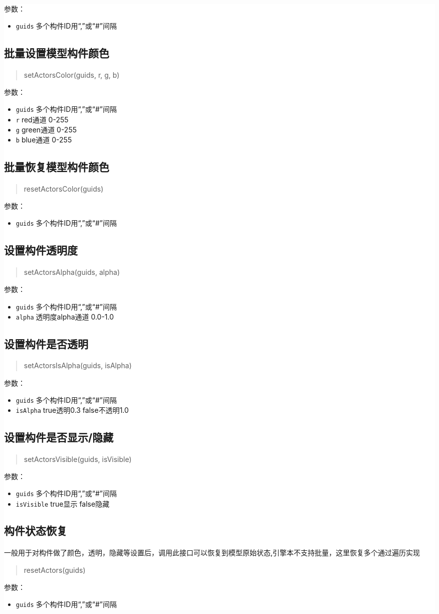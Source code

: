 参数：
* `guids` 多个构件ID用“,”或“#”间隔

<span id = "setActorsColor"></span>
## 批量设置模型构件颜色
> setActorsColor(guids, r, g, b)

参数：
* `guids` 多个构件ID用“,”或“#”间隔
* `r` red通道 0-255
* `g` green通道 0-255
* `b` blue通道 0-255

<span id = "resetActorsColor"></span>
## 批量恢复模型构件颜色
> resetActorsColor(guids)

参数：
* `guids` 多个构件ID用“,”或“#”间隔

<span id = "setActorsAlpha"></span>
## 设置构件透明度
> setActorsAlpha(guids, alpha)

参数：
* `guids` 多个构件ID用“,”或“#”间隔
* `alpha` 透明度alpha通道 0.0-1.0

<span id = "setActorsIsAlpha"></span>
## 设置构件是否透明
> setActorsIsAlpha(guids, isAlpha)

参数：
* `guids` 多个构件ID用“,”或“#”间隔
* `isAlpha` true透明0.3 false不透明1.0

<span id = "setActorsVisible"></span>
## 设置构件是否显示/隐藏
> setActorsVisible(guids, isVisible)

参数：
* `guids` 多个构件ID用“,”或“#”间隔
* `isVisible` true显示 false隐藏

<span id = "resetActors"></span>
## 构件状态恢复
一般用于对构件做了颜色，透明，隐藏等设置后，调用此接口可以恢复到模型原始状态,引擎本不支持批量，这里恢复多个通过遍历实现
> resetActors(guids) 

参数：
* `guids` 多个构件ID用“,”或“#”间隔

